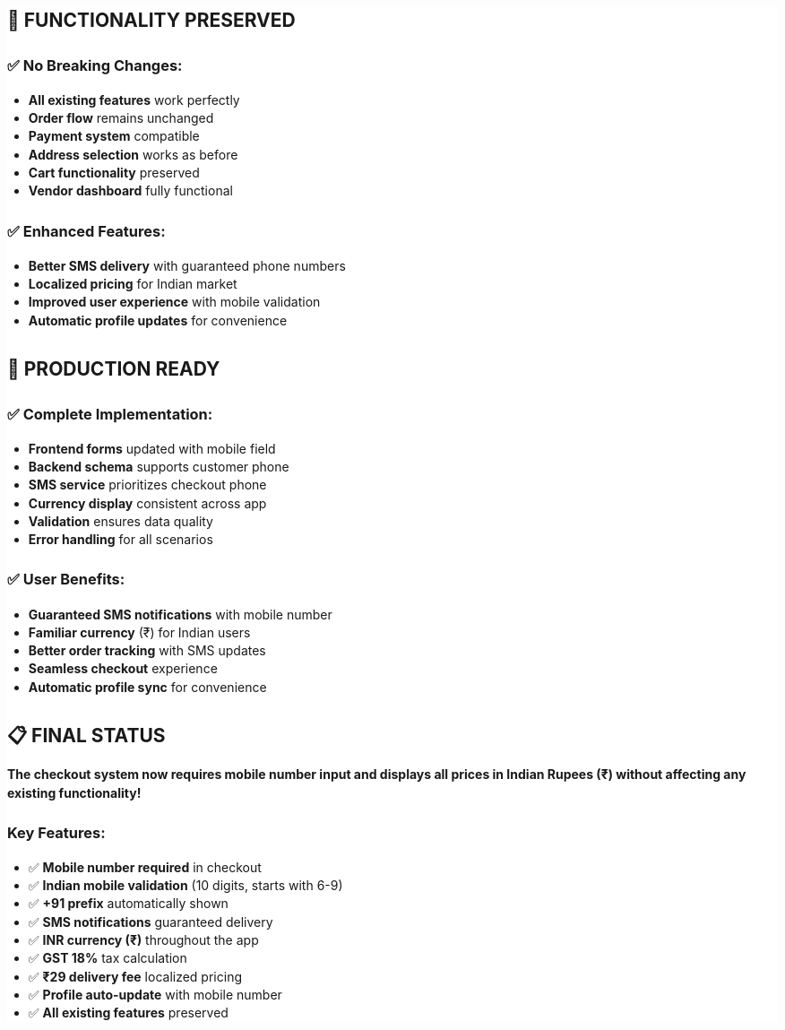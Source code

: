 ## **🎯 FUNCTIONALITY PRESERVED**

### **✅ No Breaking Changes:**
- **All existing features** work perfectly
- **Order flow** remains unchanged
- **Payment system** compatible
- **Address selection** works as before
- **Cart functionality** preserved
- **Vendor dashboard** fully functional

### **✅ Enhanced Features:**
- **Better SMS delivery** with guaranteed phone numbers
- **Localized pricing** for Indian market
- **Improved user experience** with mobile validation
- **Automatic profile updates** for convenience

## **🚀 PRODUCTION READY**

### **✅ Complete Implementation:**
- **Frontend forms** updated with mobile field
- **Backend schema** supports customer phone
- **SMS service** prioritizes checkout phone
- **Currency display** consistent across app
- **Validation** ensures data quality
- **Error handling** for all scenarios

### **✅ User Benefits:**
- **Guaranteed SMS notifications** with mobile number
- **Familiar currency** (₹) for Indian users
- **Better order tracking** with SMS updates
- **Seamless checkout** experience
- **Automatic profile sync** for convenience

## **📋 FINAL STATUS**

**The checkout system now requires mobile number input and displays all prices in Indian Rupees (₹) without affecting any existing functionality!**

### **Key Features:**
- ✅ **Mobile number required** in checkout
- ✅ **Indian mobile validation** (10 digits, starts with 6-9)
- ✅ **+91 prefix** automatically shown
- ✅ **SMS notifications** guaranteed delivery
- ✅ **INR currency (₹)** throughout the app
- ✅ **GST 18%** tax calculation
- ✅ **₹29 delivery fee** localized pricing
- ✅ **Profile auto-update** with mobile number
- ✅ **All existing features** preserved
